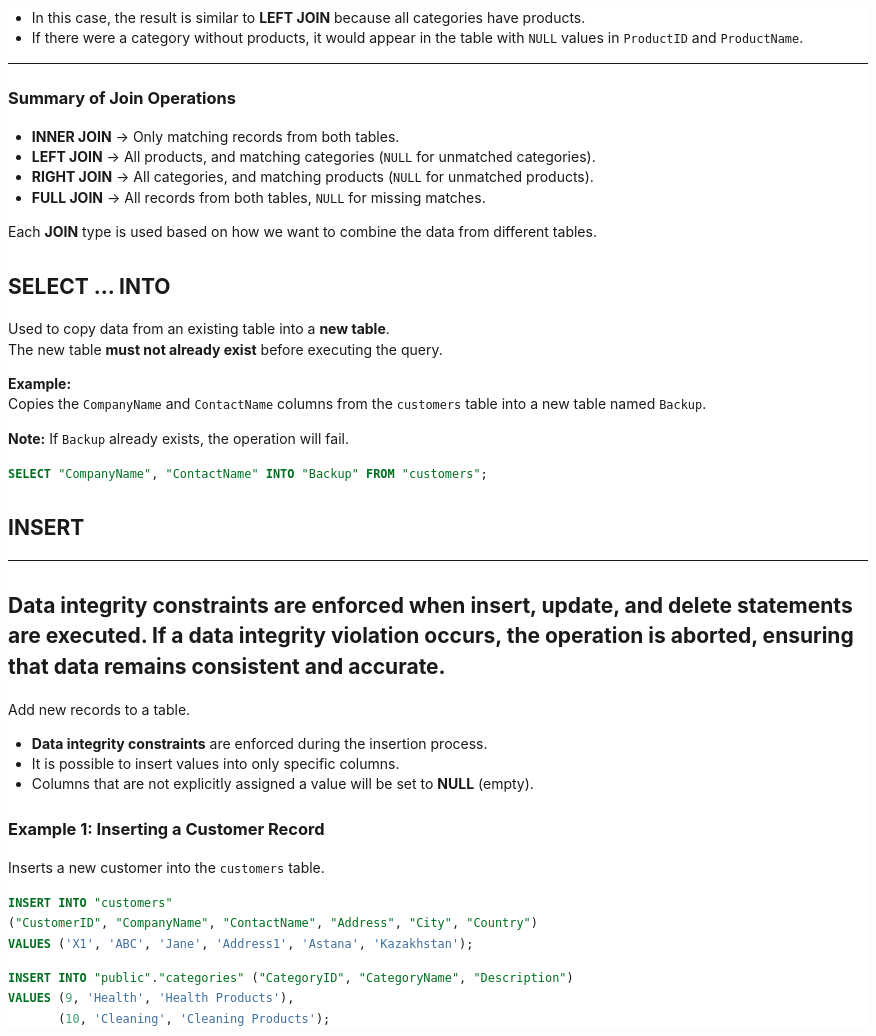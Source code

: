 - In this case, the result is similar to **LEFT JOIN** because all categories have products.
- If there were a category without products, it would appear in the table with `NULL` values in `ProductID` and `ProductName`.

---

### **Summary of Join Operations**
- **INNER JOIN** → Only matching records from both tables.
- **LEFT JOIN** → All products, and matching categories (`NULL` for unmatched categories).
- **RIGHT JOIN** → All categories, and matching products (`NULL` for unmatched products).
- **FULL JOIN** → All records from both tables, `NULL` for missing matches.

Each **JOIN** type is used based on how we want to combine the data from different tables.  


## **SELECT ... INTO**

Used to copy data from an existing table into a **new table**.  
The new table **must not already exist** before executing the query.

**Example:**  
Copies the `CompanyName` and `ContactName` columns from the `customers` table into a new table named `Backup`.

**Note:** If `Backup` already exists, the operation will fail.

```sql
SELECT "CompanyName", "ContactName" INTO "Backup" FROM "customers";
```


## **INSERT**

---
**Data integrity constraints are enforced when insert, update, and delete statements are executed. If a data integrity violation occurs,
the operation is aborted, ensuring that data remains consistent and accurate.**
---

Add new records to a table.
- **Data integrity constraints** are enforced during the insertion process.
- It is possible to insert values into only specific columns.
- Columns that are not explicitly assigned a value will be set to **NULL** (empty).

### **Example 1: Inserting a Customer Record**
Inserts a new customer into the `customers` table.

```sql
INSERT INTO "customers" 
("CustomerID", "CompanyName", "ContactName", "Address", "City", "Country") 
VALUES ('X1', 'ABC', 'Jane', 'Address1', 'Astana', 'Kazakhstan');
```
```sql
INSERT INTO "public"."categories" ("CategoryID", "CategoryName", "Description") 
VALUES (9, 'Health', 'Health Products'),
       (10, 'Cleaning', 'Cleaning Products');
```
